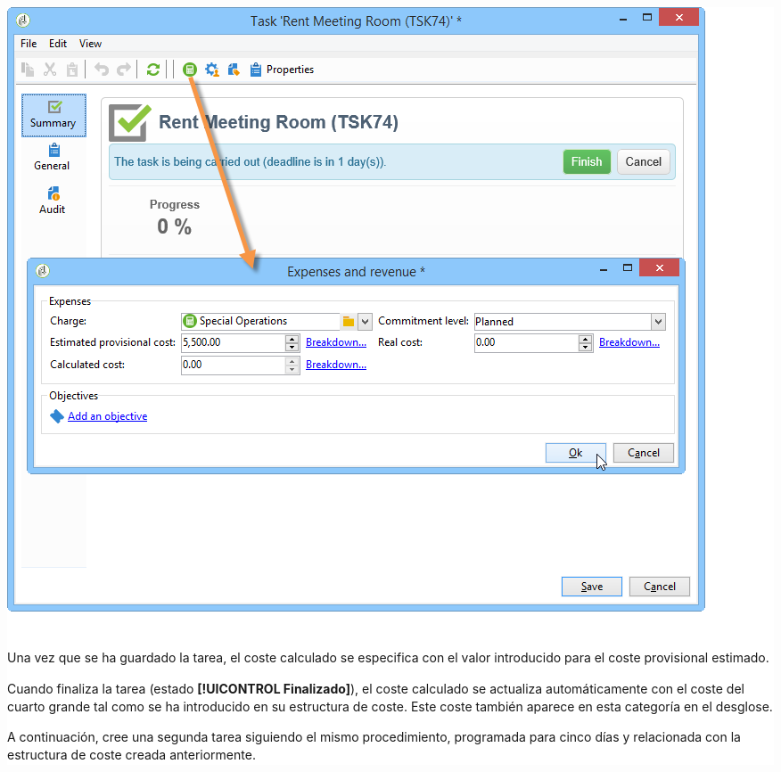 ![](assets/s_user_cost_mgmt_sample_15.png)

Una vez que se ha guardado la tarea, el coste calculado se especifica con el valor introducido para el coste provisional estimado.

Cuando finaliza la tarea (estado **[!UICONTROL Finalizado]**), el coste calculado se actualiza automáticamente con el coste del cuarto grande tal como se ha introducido en su estructura de coste. Este coste también aparece en esta categoría en el desglose.

A continuación, cree una segunda tarea siguiendo el mismo procedimiento, programada para cinco días y relacionada con la estructura de coste creada anteriormente.
